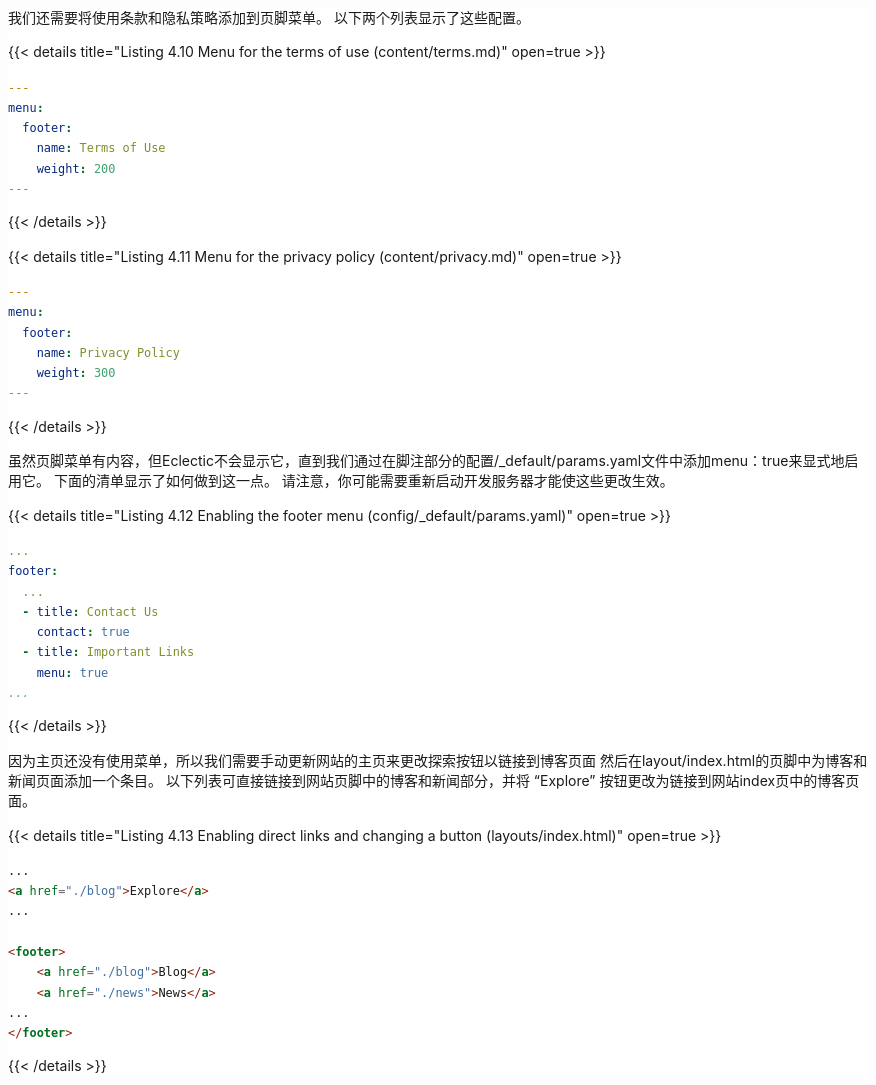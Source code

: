 
我们还需要将使用条款和隐私策略添加到页脚菜单。 以下两个列表显示了这些配置。

{{< details title="Listing 4.10  Menu for the terms of use (content/terms.md)" open=true >}}
```yaml
--- 
menu:
  footer:
    name: Terms of Use 
    weight: 200
---
```
{{< /details >}}

{{< details title="Listing 4.11 Menu for the privacy policy (content/privacy.md)" open=true >}}
```yaml
--- 
menu:
  footer:
    name: Privacy Policy 
    weight: 300
---
```
{{< /details >}}

虽然页脚菜单有内容，但Eclectic不会显示它，直到我们通过在脚注部分的配置/_default/params.yaml文件中添加menu：true来显式地启用它。 下面的清单显示了如何做到这一点。 请注意，你可能需要重新启动开发服务器才能使这些更改生效。

{{< details title="Listing 4.12 Enabling the footer menu (config/_default/params.yaml)" open=true >}}
```yaml
... 
footer:
  ... 
  - title: Contact Us 
    contact: true
  - title: Important Links 
    menu: true
...
```
{{< /details >}}

因为主页还没有使用菜单，所以我们需要手动更新网站的主页来更改探索按钮以链接到博客页面 然后在layout/index.html的页脚中为博客和新闻页面添加一个条目。 以下列表可直接链接到网站页脚中的博客和新闻部分，并将 “Explore” 按钮更改为链接到网站index页中的博客页面。

{{< details title="Listing 4.13  Enabling direct links and changing a button (layouts/index.html)" open=true >}}
```html
... 
<a href="./blog">Explore</a>
... 

<footer>
    <a href="./blog">Blog</a>
    <a href="./news">News</a>
... 
</footer>
```
{{< /details >}}
